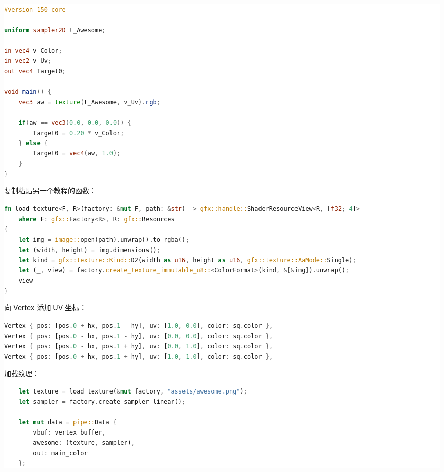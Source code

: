 ```glsl
#version 150 core

uniform sampler2D t_Awesome;

in vec4 v_Color;
in vec2 v_Uv;
out vec4 Target0;

void main() {
    vec3 aw = texture(t_Awesome, v_Uv).rgb;

    if(aw == vec3(0.0, 0.0, 0.0)) {
        Target0 = 0.20 * v_Color;
    } else {
        Target0 = vec4(aw, 1.0);
    }
}
```

复制粘贴[另一个教程](https://wiki.alopex.li/LearningGfx)的函数：

```rust
fn load_texture<F, R>(factory: &mut F, path: &str) -> gfx::handle::ShaderResourceView<R, [f32; 4]>
    where F: gfx::Factory<R>, R: gfx::Resources
{
    let img = image::open(path).unwrap().to_rgba();
    let (width, height) = img.dimensions();
    let kind = gfx::texture::Kind::D2(width as u16, height as u16, gfx::texture::AaMode::Single);
    let (_, view) = factory.create_texture_immutable_u8::<ColorFormat>(kind, &[&img]).unwrap();
    view
}
```

向 Vertex 添加 UV 坐标：

```rust
Vertex { pos: [pos.0 + hx, pos.1 - hy], uv: [1.0, 0.0], color: sq.color },
Vertex { pos: [pos.0 - hx, pos.1 - hy], uv: [0.0, 0.0], color: sq.color },
Vertex { pos: [pos.0 - hx, pos.1 + hy], uv: [0.0, 1.0], color: sq.color },
Vertex { pos: [pos.0 + hx, pos.1 + hy], uv: [1.0, 1.0], color: sq.color },
```

加载纹理：

```rust
    let texture = load_texture(&mut factory, "assets/awesome.png");
    let sampler = factory.create_sampler_linear();

    let mut data = pipe::Data {
        vbuf: vertex_buffer,
        awesome: (texture, sampler),
        out: main_color
    };
```

